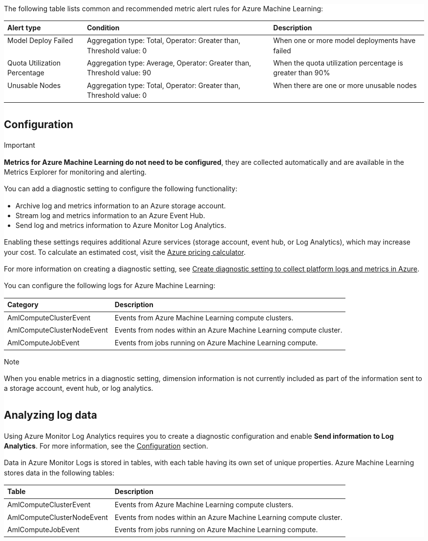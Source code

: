 The following table lists common and recommended metric alert rules for Azure Machine Learning:

| Alert type | Condition | Description |
|:---|:---|:---|
| Model Deploy Failed | Aggregation type: Total, Operator: Greater than, Threshold value: 0 | When one or more model deployments have failed |
| Quota Utilization Percentage | Aggregation type: Average, Operator: Greater than, Threshold value: 90| When the quota utilization percentage is greater than 90% |
| Unusable Nodes | Aggregation type: Total, Operator: Greater than, Threshold value: 0 | When there are one or more unusable nodes |

## Configuration

> [!IMPORTANT]
> __Metrics for Azure Machine Learning do not need to be configured__, they are collected automatically and are available in the Metrics Explorer for monitoring and alerting.

You can add a diagnostic setting to configure the following functionality:

* Archive log and metrics information to an Azure storage account.
* Stream log and metrics information to an Azure Event Hub.
* Send log and metrics information to Azure Monitor Log Analytics.

Enabling these settings requires additional Azure services (storage account, event hub, or Log Analytics), which may increase your cost. To calculate an estimated cost, visit the [Azure pricing calculator](https://azure.microsoft.com/pricing/calculator).

For more information on creating a diagnostic setting, see [Create diagnostic setting to collect platform logs and metrics in Azure](/azure/azure-monitor/platform/diagnostic-settings).

You can configure the following logs for Azure Machine Learning:

| Category | Description |
|:---|:---|
| AmlComputeClusterEvent | Events from Azure Machine Learning compute clusters. |
| AmlComputeClusterNodeEvent | Events from nodes within an Azure Machine Learning compute cluster. |
| AmlComputeJobEvent | Events from jobs running on Azure Machine Learning compute. |

> [!NOTE]
> When you enable metrics in a diagnostic setting, dimension information is not currently included as part of the information sent to a storage account, event hub, or log analytics.

## Analyzing log data

Using Azure Monitor Log Analytics requires you to create a diagnostic configuration and enable __Send information to Log Analytics__. For more information, see the [Configuration](#configuration) section.

Data in Azure Monitor Logs is stored in tables, with each table having its own set of unique properties. Azure Machine Learning stores data in the following tables:

| Table | Description |
|:---|:---|
| AmlComputeClusterEvent | Events from Azure Machine Learning compute clusters. |
| AmlComputeClusterNodeEvent | Events from nodes within an Azure Machine Learning compute cluster. |
| AmlComputeJobEvent | Events from jobs running on Azure Machine Learning compute. |
